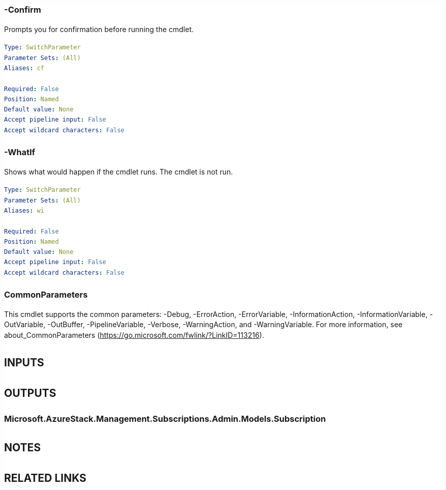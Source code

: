 ### -Confirm
Prompts you for confirmation before running the cmdlet.

```yaml
Type: SwitchParameter
Parameter Sets: (All)
Aliases: cf

Required: False
Position: Named
Default value: None
Accept pipeline input: False
Accept wildcard characters: False
```

### -WhatIf
Shows what would happen if the cmdlet runs.
The cmdlet is not run.

```yaml
Type: SwitchParameter
Parameter Sets: (All)
Aliases: wi

Required: False
Position: Named
Default value: None
Accept pipeline input: False
Accept wildcard characters: False
```

### CommonParameters
This cmdlet supports the common parameters: -Debug, -ErrorAction, -ErrorVariable, -InformationAction, -InformationVariable, -OutVariable, -OutBuffer, -PipelineVariable, -Verbose, -WarningAction, and -WarningVariable. For more information, see about_CommonParameters (https://go.microsoft.com/fwlink/?LinkID=113216).

## INPUTS

## OUTPUTS

### Microsoft.AzureStack.Management.Subscriptions.Admin.Models.Subscription

## NOTES

## RELATED LINKS

